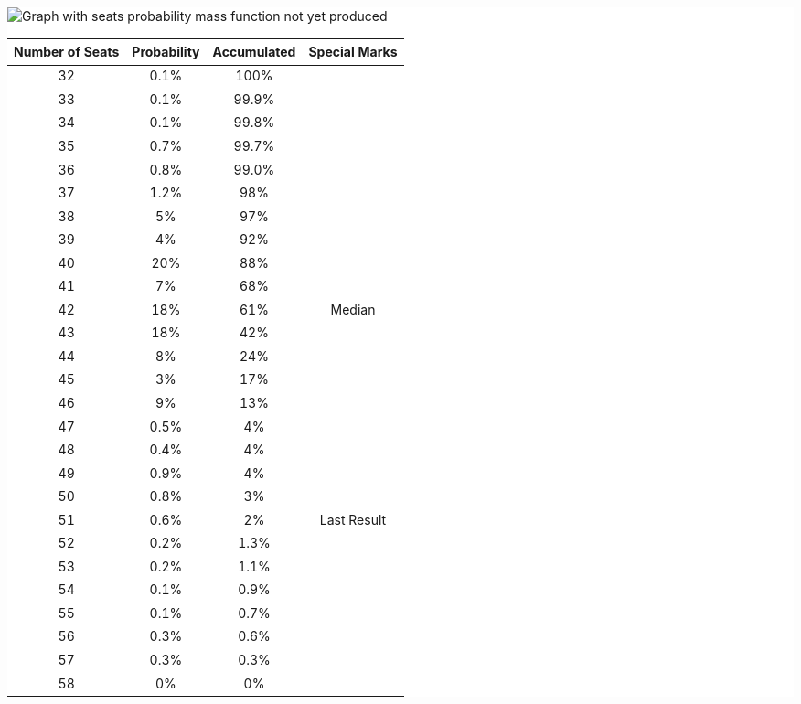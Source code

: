 ![Graph with seats probability mass function not yet produced](2016-09-14-BehaviourAttitudes-coalitions-seats-pmf-fg–gp.png "Seats Probability Mass Function")

| Number of Seats | Probability | Accumulated | Special Marks |
|:---------------:|:-----------:|:-----------:|:-------------:|
| 32 | 0.1% | 100% |  |
| 33 | 0.1% | 99.9% |  |
| 34 | 0.1% | 99.8% |  |
| 35 | 0.7% | 99.7% |  |
| 36 | 0.8% | 99.0% |  |
| 37 | 1.2% | 98% |  |
| 38 | 5% | 97% |  |
| 39 | 4% | 92% |  |
| 40 | 20% | 88% |  |
| 41 | 7% | 68% |  |
| 42 | 18% | 61% | Median |
| 43 | 18% | 42% |  |
| 44 | 8% | 24% |  |
| 45 | 3% | 17% |  |
| 46 | 9% | 13% |  |
| 47 | 0.5% | 4% |  |
| 48 | 0.4% | 4% |  |
| 49 | 0.9% | 4% |  |
| 50 | 0.8% | 3% |  |
| 51 | 0.6% | 2% | Last Result |
| 52 | 0.2% | 1.3% |  |
| 53 | 0.2% | 1.1% |  |
| 54 | 0.1% | 0.9% |  |
| 55 | 0.1% | 0.7% |  |
| 56 | 0.3% | 0.6% |  |
| 57 | 0.3% | 0.3% |  |
| 58 | 0% | 0% |  |

